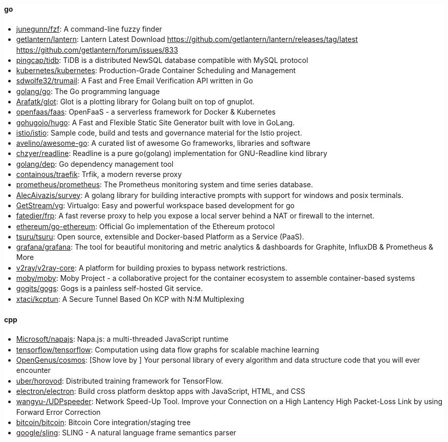 #### go
* [junegunn/fzf](https://github.com/junegunn/fzf):  A command-line fuzzy finder
* [getlantern/lantern](https://github.com/getlantern/lantern): Lantern Latest Download https://github.com/getlantern/lantern/releases/tag/latest  https://github.com/getlantern/forum/issues/833 
* [pingcap/tidb](https://github.com/pingcap/tidb): TiDB is a distributed NewSQL database compatible with MySQL protocol
* [kubernetes/kubernetes](https://github.com/kubernetes/kubernetes): Production-Grade Container Scheduling and Management
* [sdwolfe32/trumail](https://github.com/sdwolfe32/trumail):   A Fast and Free Email Verification API written in Go
* [golang/go](https://github.com/golang/go): The Go programming language
* [Arafatk/glot](https://github.com/Arafatk/glot): Glot is a plotting library for Golang built on top of gnuplot.
* [openfaas/faas](https://github.com/openfaas/faas): OpenFaaS - a serverless framework for Docker & Kubernetes
* [gohugoio/hugo](https://github.com/gohugoio/hugo): A Fast and Flexible Static Site Generator built with love in GoLang.
* [istio/istio](https://github.com/istio/istio): Sample code, build and tests and governance material for the Istio project.
* [avelino/awesome-go](https://github.com/avelino/awesome-go): A curated list of awesome Go frameworks, libraries and software
* [chzyer/readline](https://github.com/chzyer/readline): Readline is a pure go(golang) implementation for GNU-Readline kind library
* [golang/dep](https://github.com/golang/dep): Go dependency management tool
* [containous/traefik](https://github.com/containous/traefik): Trfik, a modern reverse proxy
* [prometheus/prometheus](https://github.com/prometheus/prometheus): The Prometheus monitoring system and time series database.
* [AlecAivazis/survey](https://github.com/AlecAivazis/survey): A golang library for building interactive prompts with support for windows and posix terminals.
* [GetStream/vg](https://github.com/GetStream/vg): Virtualgo: Easy and powerful workspace based development for go
* [fatedier/frp](https://github.com/fatedier/frp): A fast reverse proxy to help you expose a local server behind a NAT or firewall to the internet.
* [ethereum/go-ethereum](https://github.com/ethereum/go-ethereum): Official Go implementation of the Ethereum protocol
* [tsuru/tsuru](https://github.com/tsuru/tsuru): Open source, extensible and Docker-based Platform as a Service (PaaS).
* [grafana/grafana](https://github.com/grafana/grafana): The tool for beautiful monitoring and metric analytics & dashboards for Graphite, InfluxDB & Prometheus & More
* [v2ray/v2ray-core](https://github.com/v2ray/v2ray-core): A platform for building proxies to bypass network restrictions.
* [moby/moby](https://github.com/moby/moby): Moby Project - a collaborative project for the container ecosystem to assemble container-based systems
* [gogits/gogs](https://github.com/gogits/gogs): Gogs is a painless self-hosted Git service.
* [xtaci/kcptun](https://github.com/xtaci/kcptun): A Secure Tunnel Based On KCP with N:M Multiplexing

#### cpp
* [Microsoft/napajs](https://github.com/Microsoft/napajs): Napa.js: a multi-threaded JavaScript runtime
* [tensorflow/tensorflow](https://github.com/tensorflow/tensorflow): Computation using data flow graphs for scalable machine learning
* [OpenGenus/cosmos](https://github.com/OpenGenus/cosmos): [Show  love by ] Your personal library of every algorithm and data structure code that you will ever encounter
* [uber/horovod](https://github.com/uber/horovod): Distributed training framework for TensorFlow.
* [electron/electron](https://github.com/electron/electron): Build cross platform desktop apps with JavaScript, HTML, and CSS
* [wangyu-/UDPspeeder](https://github.com/wangyu-/UDPspeeder): Network Speed-Up Tool. Improve your Connection on a High Lantency High Packet-Loss Link by using Forward Error Correction
* [bitcoin/bitcoin](https://github.com/bitcoin/bitcoin): Bitcoin Core integration/staging tree
* [google/sling](https://github.com/google/sling): SLING - A natural language frame semantics parser